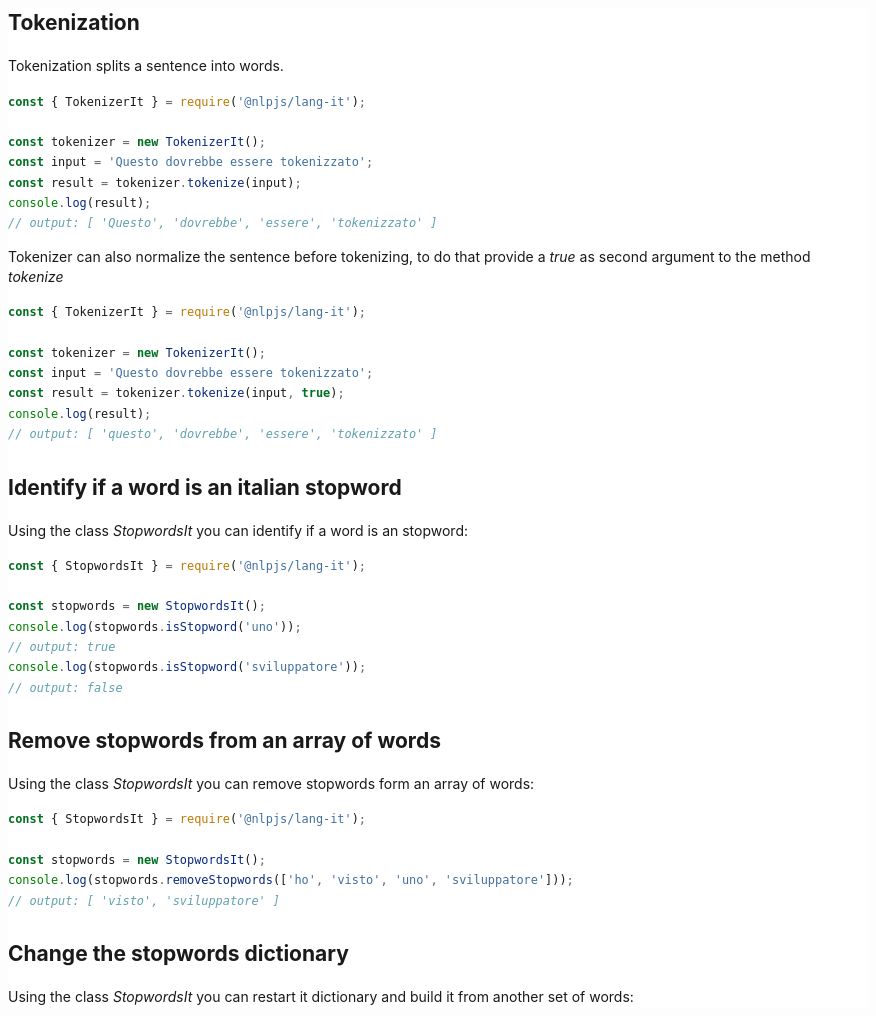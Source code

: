 ## Tokenization

Tokenization splits a sentence into words.

```javascript
const { TokenizerIt } = require('@nlpjs/lang-it');

const tokenizer = new TokenizerIt();
const input = 'Questo dovrebbe essere tokenizzato';
const result = tokenizer.tokenize(input);
console.log(result);
// output: [ 'Questo', 'dovrebbe', 'essere', 'tokenizzato' ]
```

Tokenizer can also normalize the sentence before tokenizing, to do that provide a _true_ as second argument to the method _tokenize_

```javascript
const { TokenizerIt } = require('@nlpjs/lang-it');

const tokenizer = new TokenizerIt();
const input = 'Questo dovrebbe essere tokenizzato';
const result = tokenizer.tokenize(input, true);
console.log(result);
// output: [ 'questo', 'dovrebbe', 'essere', 'tokenizzato' ]
```

## Identify if a word is an italian stopword

Using the class _StopwordsIt_ you can identify if a word is an stopword:

```javascript
const { StopwordsIt } = require('@nlpjs/lang-it');

const stopwords = new StopwordsIt();
console.log(stopwords.isStopword('uno'));
// output: true
console.log(stopwords.isStopword('sviluppatore'));
// output: false
```

## Remove stopwords from an array of words

Using the class _StopwordsIt_ you can remove stopwords form an array of words:

```javascript
const { StopwordsIt } = require('@nlpjs/lang-it');

const stopwords = new StopwordsIt();
console.log(stopwords.removeStopwords(['ho', 'visto', 'uno', 'sviluppatore']));
// output: [ 'visto', 'sviluppatore' ]
```

## Change the stopwords dictionary
Using the class _StopwordsIt_ you can restart it dictionary and build it from another set of words:

